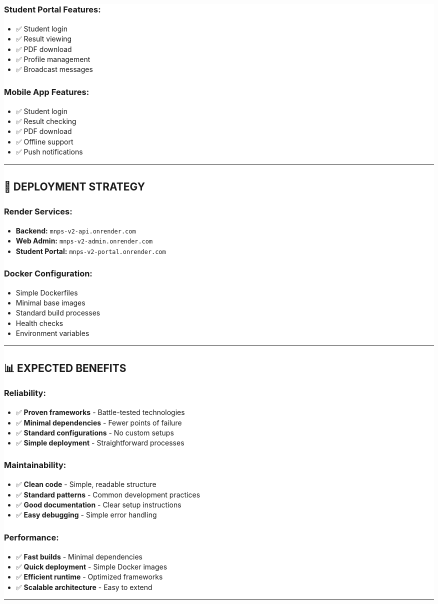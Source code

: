 ### **Student Portal Features:**
- ✅ Student login
- ✅ Result viewing
- ✅ PDF download
- ✅ Profile management
- ✅ Broadcast messages

### **Mobile App Features:**
- ✅ Student login
- ✅ Result checking
- ✅ PDF download
- ✅ Offline support
- ✅ Push notifications

---

## 🚀 **DEPLOYMENT STRATEGY**

### **Render Services:**
- **Backend:** `mnps-v2-api.onrender.com`
- **Web Admin:** `mnps-v2-admin.onrender.com`
- **Student Portal:** `mnps-v2-portal.onrender.com`

### **Docker Configuration:**
- Simple Dockerfiles
- Minimal base images
- Standard build processes
- Health checks
- Environment variables

---

## 📊 **EXPECTED BENEFITS**

### **Reliability:**
- ✅ **Proven frameworks** - Battle-tested technologies
- ✅ **Minimal dependencies** - Fewer points of failure
- ✅ **Standard configurations** - No custom setups
- ✅ **Simple deployment** - Straightforward processes

### **Maintainability:**
- ✅ **Clean code** - Simple, readable structure
- ✅ **Standard patterns** - Common development practices
- ✅ **Good documentation** - Clear setup instructions
- ✅ **Easy debugging** - Simple error handling

### **Performance:**
- ✅ **Fast builds** - Minimal dependencies
- ✅ **Quick deployment** - Simple Docker images
- ✅ **Efficient runtime** - Optimized frameworks
- ✅ **Scalable architecture** - Easy to extend

---